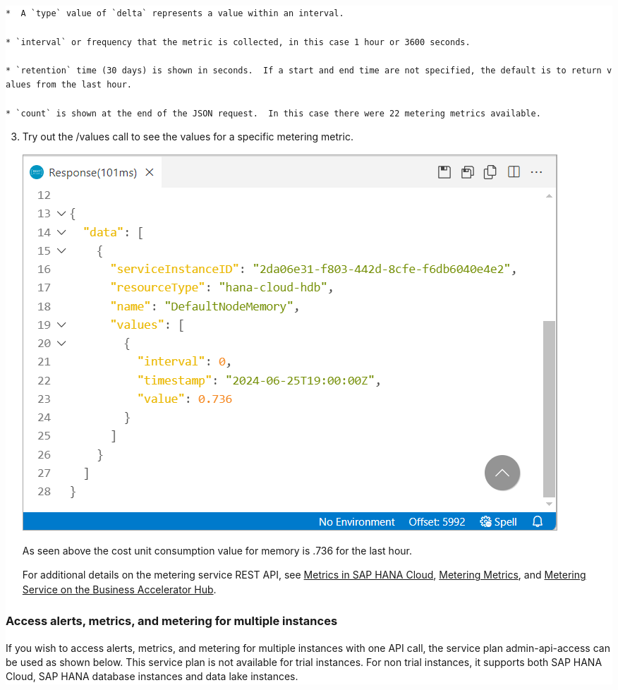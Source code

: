     *  A `type` value of `delta` represents a value within an interval.

    * `interval` or frequency that the metric is collected, in this case 1 hour or 3600 seconds.

    * `retention` time (30 days) is shown in seconds.  If a start and end time are not specified, the default is to return values from the last hour.

    * `count` is shown at the end of the JSON request.  In this case there were 22 metering metrics available.

3. Try out the /values call to see the values for a specific metering metric.

    ![Result of request to show a specific metering metric](metering-metric-value.png)

    As seen above the cost unit consumption value for memory is .736 for the last hour.

    For additional details on the metering service REST API, see [Metrics in SAP HANA Cloud](https://help.sap.com/docs/hana-cloud-database/sap-hana-cloud-sap-hana-database-administration-guide/metrics), [Metering Metrics](https://help.sap.com/docs/hana-cloud-database/sap-hana-cloud-sap-hana-database-administration-guide/metering-metrics), and [Metering Service on the Business Accelerator Hub](https://api.sap.com/api/MeteringAPI/overview).    

### Access alerts, metrics, and metering for multiple instances
If you wish to access alerts, metrics, and metering for multiple instances with one API call, the service plan admin-api-access can be used as shown below.  This service plan is not available for trial instances.  For non trial instances, it supports both SAP HANA Cloud, SAP HANA database instances and data lake instances.
